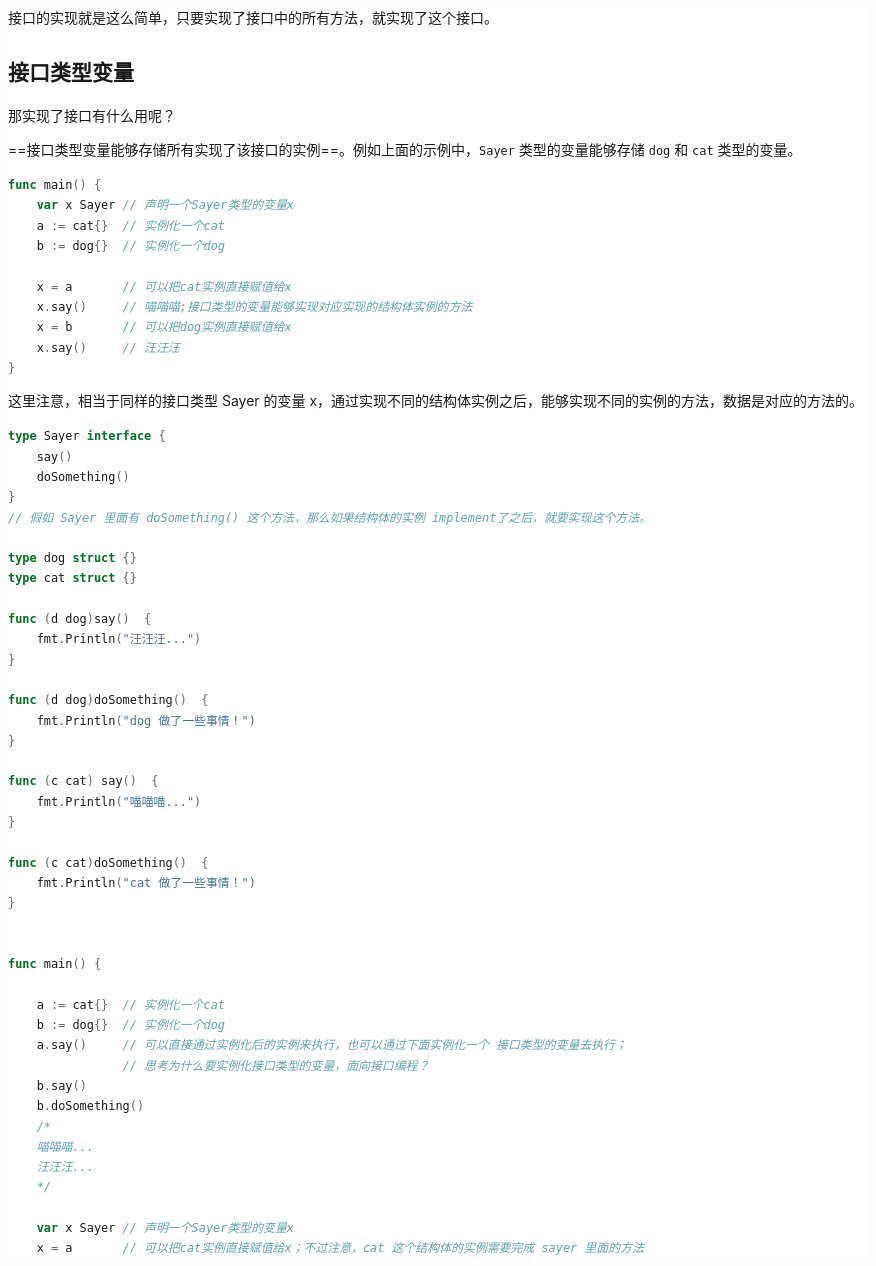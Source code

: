 接口的实现就是这么简单，只要实现了接口中的所有方法，就实现了这个接口。

## 接口类型变量

那实现了接口有什么用呢？

==接口类型变量能够存储所有实现了该接口的实例==。例如上面的示例中，`Sayer` 类型的变量能够存储 `dog` 和 `cat` 类型的变量。

```go
func main() {
	var x Sayer // 声明一个Sayer类型的变量x
	a := cat{}  // 实例化一个cat
	b := dog{}  // 实例化一个dog
  
	x = a       // 可以把cat实例直接赋值给x
	x.say()     // 喵喵喵;接口类型的变量能够实现对应实现的结构体实例的方法
	x = b       // 可以把dog实例直接赋值给x
	x.say()     // 汪汪汪
}
```

这里注意，相当于同样的接口类型 Sayer 的变量 x，通过实现不同的结构体实例之后，能够实现不同的实例的方法，数据是对应的方法的。



```go
type Sayer interface {
	say()
	doSomething()
}
// 假如 Sayer 里面有 doSomething() 这个方法，那么如果结构体的实例 implement了之后，就要实现这个方法。

type dog struct {}
type cat struct {}

func (d dog)say()  {
	fmt.Println("汪汪汪...")
}

func (d dog)doSomething()  {
	fmt.Println("dog 做了一些事情！")
}

func (c cat) say()  {
	fmt.Println("喵喵喵...")
}

func (c cat)doSomething()  {
	fmt.Println("cat 做了一些事情！")
}


func main() {

	a := cat{}  // 实例化一个cat
	b := dog{}  // 实例化一个dog
	a.say()		// 可以直接通过实例化后的实例来执行，也可以通过下面实例化一个 接口类型的变量去执行；
				// 思考为什么要实例化接口类型的变量，面向接口编程？
	b.say()
	b.doSomething()
	/*
	喵喵喵...
	汪汪汪...
	*/

	var x Sayer // 声明一个Sayer类型的变量x
	x = a       // 可以把cat实例直接赋值给x；不过注意，cat 这个结构体的实例需要完成 sayer 里面的方法
```